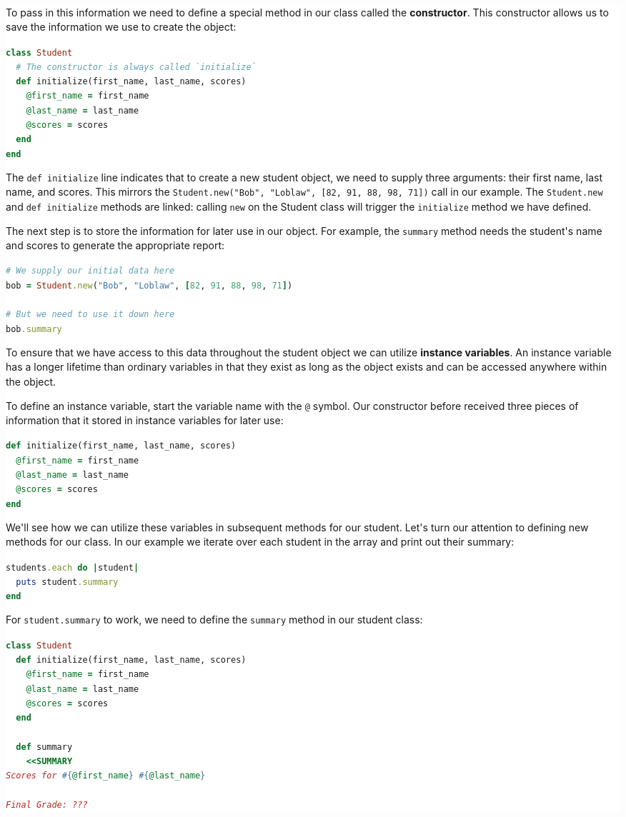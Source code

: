 To pass in this information we need to define a special method in our class called the **constructor**. This constructor allows us to save the information we use to create the object:

```ruby
class Student
  # The constructor is always called `initialize`
  def initialize(first_name, last_name, scores)
    @first_name = first_name
    @last_name = last_name
    @scores = scores
  end
end
```

The `def initialize` line indicates that to create a new student object, we need to supply three arguments: their first name, last name, and scores. This mirrors the `Student.new("Bob", "Loblaw", [82, 91, 88, 98, 71])` call in our example. The `Student.new` and `def initialize` methods are linked: calling `new` on the Student class will trigger the `initialize` method we have defined.

The next step is to store the information for later use in our object. For example, the `summary` method needs the student's name and scores to generate the appropriate report:

```ruby
# We supply our initial data here
bob = Student.new("Bob", "Loblaw", [82, 91, 88, 98, 71])

# But we need to use it down here
bob.summary
```

To ensure that we have access to this data throughout the student object we can utilize **instance variables**. An instance variable has a longer lifetime than ordinary variables in that they exist as long as the object exists and can be accessed anywhere within the object.

To define an instance variable, start the variable name with the `@` symbol. Our constructor before received three pieces of information that it stored in instance variables for later use:

```ruby
def initialize(first_name, last_name, scores)
  @first_name = first_name
  @last_name = last_name
  @scores = scores
end
```

We'll see how we can utilize these variables in subsequent methods for our student. Let's turn our attention to defining new methods for our class. In our example we iterate over each student in the array and print out their summary:

```ruby
students.each do |student|
  puts student.summary
end
```

For `student.summary` to work, we need to define the `summary` method in our student class:

```ruby
class Student
  def initialize(first_name, last_name, scores)
    @first_name = first_name
    @last_name = last_name
    @scores = scores
  end

  def summary
    <<SUMMARY
Scores for #{@first_name} #{@last_name}

Final Grade: ???
```